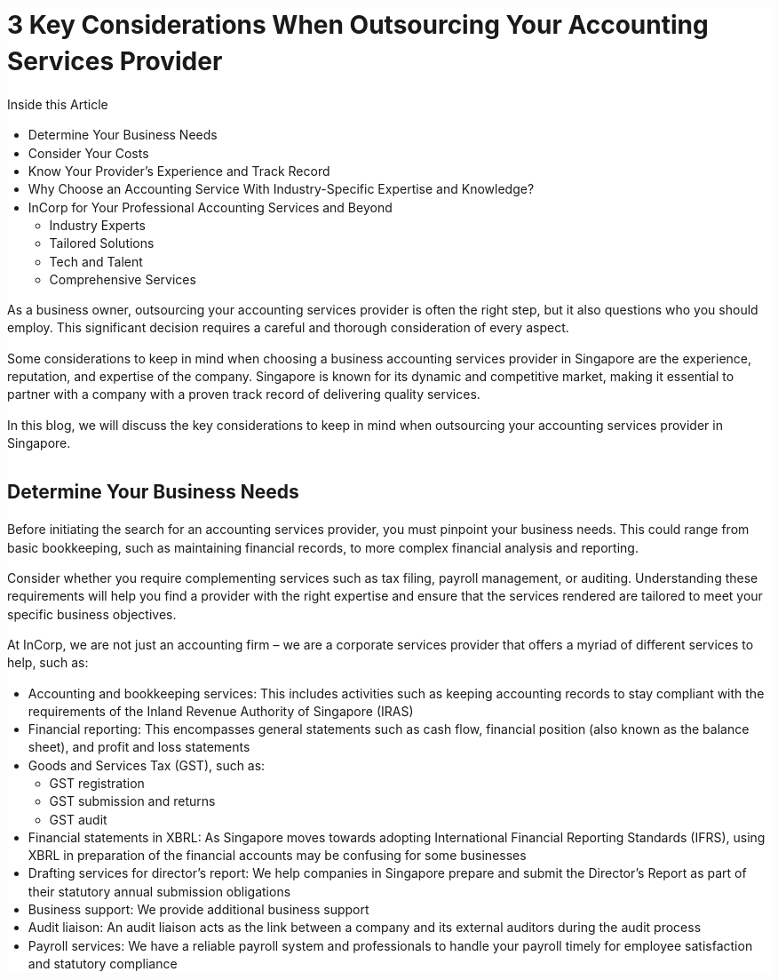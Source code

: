 # 3 Key Considerations When Outsourcing Your Accounting Services Provider



Inside this Article

- Determine Your Business Needs
- Consider Your Costs
- Know Your Provider’s Experience and Track Record
- Why Choose an Accounting Service With Industry-Specific Expertise and Knowledge?
- InCorp for Your Professional Accounting Services and Beyond
    - Industry Experts
    - Tailored Solutions
    - Tech and Talent
    - Comprehensive Services

As a business owner, outsourcing your accounting services provider is often the right step, but it also questions who you should employ. This significant decision requires a careful and thorough consideration of every aspect.

Some considerations to keep in mind when choosing a business accounting services provider in Singapore are the experience, reputation, and expertise of the company. Singapore is known for its dynamic and competitive market, making it essential to partner with a company with a proven track record of delivering quality services.

In this blog, we will discuss the key considerations to keep in mind when outsourcing your accounting services provider in Singapore.

## Determine Your Business Needs

Before initiating the search for an accounting services provider, you must pinpoint your business needs. This could range from basic bookkeeping, such as maintaining financial records, to more complex financial analysis and reporting.

Consider whether you require complementing services such as tax filing, payroll management, or auditing. Understanding these requirements will help you find a provider with the right expertise and ensure that the services rendered are tailored to meet your specific business objectives.

At InCorp, we are not just an accounting firm – we are a corporate services provider that offers a myriad of different services to help, such as:

- Accounting and bookkeeping services: This includes activities such as keeping accounting records to stay compliant with the requirements of the Inland Revenue Authority of Singapore (IRAS)
- Financial reporting: This encompasses general statements such as cash flow, financial position (also known as the balance sheet), and profit and loss statements
- Goods and Services Tax (GST), such as:
    - GST registration
    - GST submission and returns
    - GST audit
- Financial statements in XBRL: As Singapore moves towards adopting International Financial Reporting Standards (IFRS), using XBRL in preparation of the financial accounts may be confusing for some businesses
- Drafting services for director’s report: We help companies in Singapore prepare and submit the Director’s Report as part of their statutory annual submission obligations
- Business support: We provide additional business support
- Audit liaison: An audit liaison acts as the link between a company and its external auditors during the audit process
- Payroll services: We have a reliable payroll system and professionals to handle your payroll timely for employee satisfaction and statutory compliance
